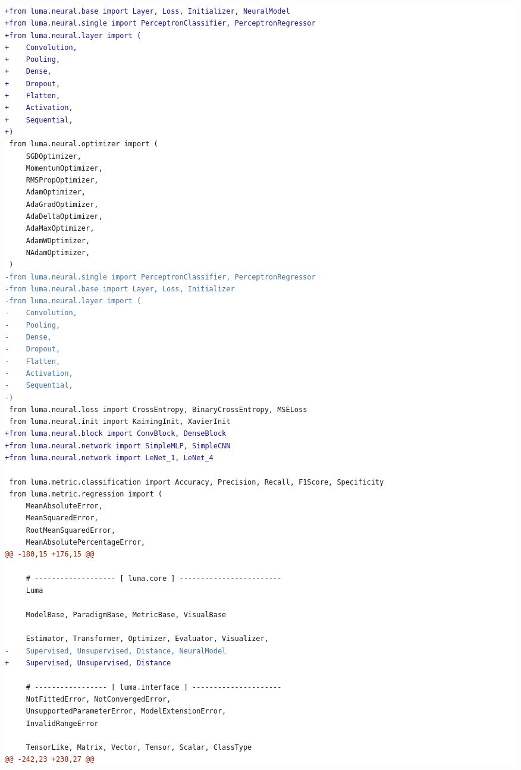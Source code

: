 ```diff
+from luma.neural.base import Layer, Loss, Initializer, NeuralModel
+from luma.neural.single import PerceptronClassifier, PerceptronRegressor
+from luma.neural.layer import (
+    Convolution,
+    Pooling,
+    Dense,
+    Dropout,
+    Flatten,
+    Activation,
+    Sequential,
+)
 from luma.neural.optimizer import (
     SGDOptimizer,
     MomentumOptimizer,
     RMSPropOptimizer,
     AdamOptimizer,
     AdaGradOptimizer,
     AdaDeltaOptimizer,
     AdaMaxOptimizer,
     AdamWOptimizer,
     NAdamOptimizer,
 )
-from luma.neural.single import PerceptronClassifier, PerceptronRegressor
-from luma.neural.base import Layer, Loss, Initializer
-from luma.neural.layer import (
-    Convolution,
-    Pooling,
-    Dense,
-    Dropout,
-    Flatten,
-    Activation,
-    Sequential,
-)
 from luma.neural.loss import CrossEntropy, BinaryCrossEntropy, MSELoss
 from luma.neural.init import KaimingInit, XavierInit
+from luma.neural.block import ConvBlock, DenseBlock
+from luma.neural.network import SimpleMLP, SimpleCNN
+from luma.neural.network import LeNet_1, LeNet_4
 
 from luma.metric.classification import Accuracy, Precision, Recall, F1Score, Specificity
 from luma.metric.regression import (
     MeanAbsoluteError,
     MeanSquaredError,
     RootMeanSquaredError,
     MeanAbsolutePercentageError,
@@ -180,15 +176,15 @@
 
     # ------------------- [ luma.core ] ------------------------
     Luma
 
     ModelBase, ParadigmBase, MetricBase, VisualBase
 
     Estimator, Transformer, Optimizer, Evaluator, Visualizer,
-    Supervised, Unsupervised, Distance, NeuralModel
+    Supervised, Unsupervised, Distance
 
     # ----------------- [ luma.interface ] ---------------------
     NotFittedError, NotConvergedError,
     UnsupportedParameterError, ModelExtensionError,
     InvalidRangeError
 
     TensorLike, Matrix, Vector, Tensor, Scalar, ClassType
@@ -242,23 +238,27 @@
```